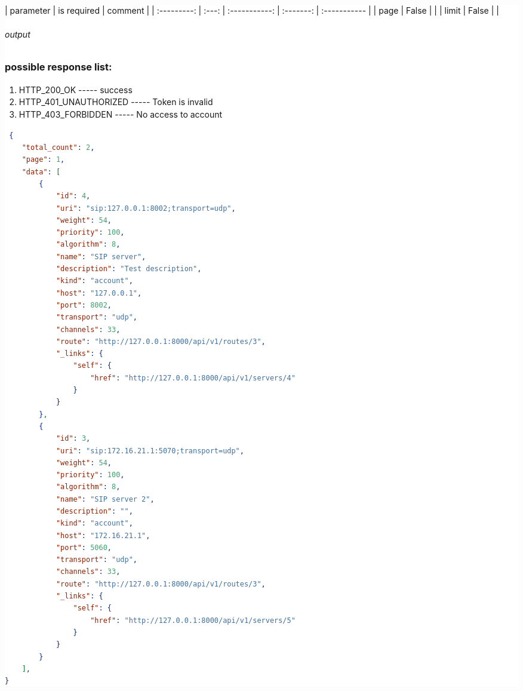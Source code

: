 | parameter | is required | comment |
| :---------: | :---: | :-----------: | :-------: | :----------- |
| page     | False | | 
| limit     | False | | 

###### output

### possible response list:

1. HTTP_200_OK ----- success  
2. HTTP_401_UNAUTHORIZED ----- Token is invalid
3. HTTP_403_FORBIDDEN ----- No access to account

``` json
 {
    "total_count": 2,
    "page": 1,
    "data": [
        {
            "id": 4,
            "uri": "sip:127.0.0.1:8002;transport=udp",
            "weight": 54,
            "priority": 100,
            "algorithm": 8,
            "name": "SIP server",
            "description": "Test description",
            "kind": "account",
            "host": "127.0.0.1",
            "port": 8002,
            "transport": "udp",
            "channels": 33, 
            "route": "http://127.0.0.1:8000/api/v1/routes/3",
            "_links": {
                "self": {
                    "href": "http://127.0.0.1:8000/api/v1/servers/4"
                }
            }
        },
        {
            "id": 3,
            "uri": "sip:172.16.21.1:5070;transport=udp",
            "weight": 54,
            "priority": 100,
            "algorithm": 8,
            "name": "SIP server 2",
            "description": "",
            "kind": "account",
            "host": "172.16.21.1",
            "port": 5060,
            "transport": "udp",
            "channels": 33, 
            "route": "http://127.0.0.1:8000/api/v1/routes/3",
            "_links": {
                "self": {
                    "href": "http://127.0.0.1:8000/api/v1/servers/5"
                }
            }
        }
    ],
}

```
